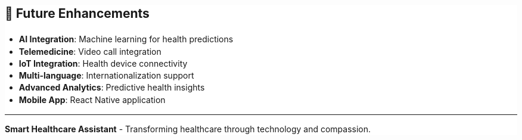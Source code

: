 ## 🔮 Future Enhancements

- **AI Integration**: Machine learning for health predictions
- **Telemedicine**: Video call integration
- **IoT Integration**: Health device connectivity
- **Multi-language**: Internationalization support
- **Advanced Analytics**: Predictive health insights
- **Mobile App**: React Native application

---

**Smart Healthcare Assistant** - Transforming healthcare through technology and compassion. 